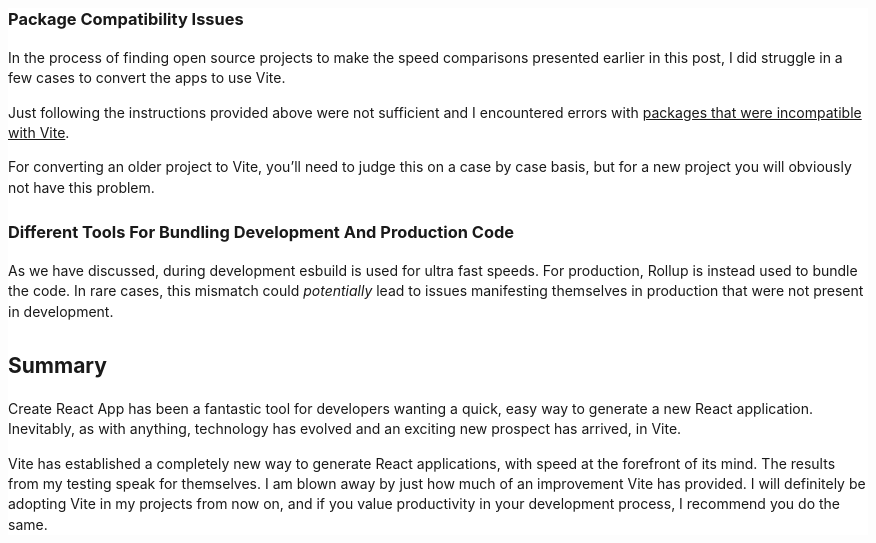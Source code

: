 ### Package Compatibility Issues

In the process of finding open source projects to make the speed comparisons presented earlier in this post, I did struggle in a few cases to convert the apps to use Vite.

Just following the instructions provided above were not sufficient and I encountered errors with [packages that were incompatible with Vite](https://github.com/vitejs/vite/issues/1315).

For converting an older project to Vite, you’ll need to judge this on a case by case basis, but for a new project you will obviously not have this problem.

### Different Tools For Bundling Development And Production Code

As we have discussed, during development esbuild is used for ultra fast speeds. For production, Rollup is instead used to bundle the code. In rare cases, this mismatch could _potentially_ lead to issues manifesting themselves in production that were not present in development.

## Summary

Create React App has been a fantastic tool for developers wanting a quick, easy way to generate a new React application. Inevitably, as with anything, technology has evolved and an exciting new prospect has arrived, in Vite.

Vite has established a completely new way to generate React applications, with speed at the forefront of its mind. The results from my testing speak for themselves. I am blown away by just how much of an improvement Vite has provided. I will definitely be adopting Vite in my projects from now on, and if you value productivity in your development process, I recommend you do the same.
